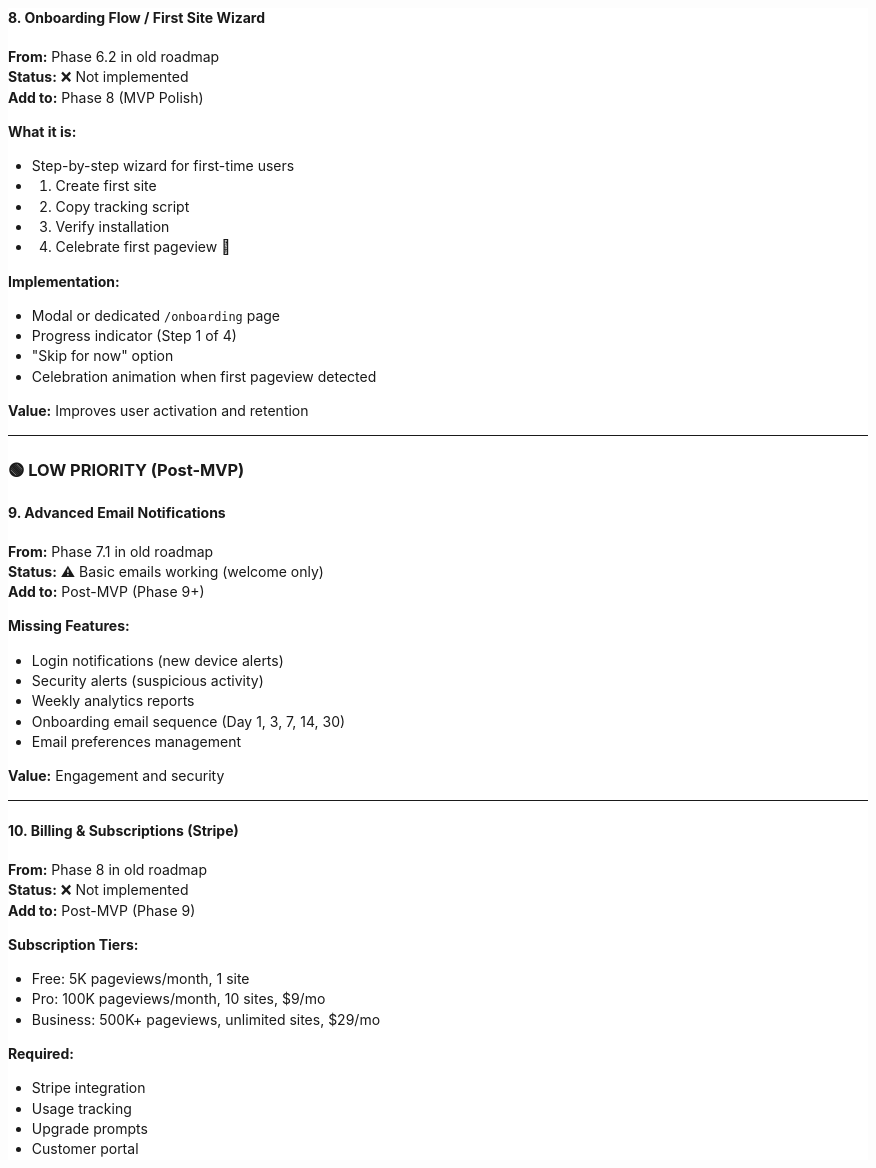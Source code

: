 
#### 8. **Onboarding Flow / First Site Wizard**
**From:** Phase 6.2 in old roadmap  
**Status:** ❌ Not implemented  
**Add to:** Phase 8 (MVP Polish)

**What it is:**
- Step-by-step wizard for first-time users
- 1. Create first site
- 2. Copy tracking script
- 3. Verify installation
- 4. Celebrate first pageview 🎉

**Implementation:**
- Modal or dedicated `/onboarding` page
- Progress indicator (Step 1 of 4)
- "Skip for now" option
- Celebration animation when first pageview detected

**Value:** Improves user activation and retention

---

### 🟢 LOW PRIORITY (Post-MVP)

#### 9. **Advanced Email Notifications**
**From:** Phase 7.1 in old roadmap  
**Status:** ⚠️ Basic emails working (welcome only)  
**Add to:** Post-MVP (Phase 9+)

**Missing Features:**
- Login notifications (new device alerts)
- Security alerts (suspicious activity)
- Weekly analytics reports
- Onboarding email sequence (Day 1, 3, 7, 14, 30)
- Email preferences management

**Value:** Engagement and security

---

#### 10. **Billing & Subscriptions (Stripe)**
**From:** Phase 8 in old roadmap  
**Status:** ❌ Not implemented  
**Add to:** Post-MVP (Phase 9)

**Subscription Tiers:**
- Free: 5K pageviews/month, 1 site
- Pro: 100K pageviews/month, 10 sites, $9/mo
- Business: 500K+ pageviews, unlimited sites, $29/mo

**Required:**
- Stripe integration
- Usage tracking
- Upgrade prompts
- Customer portal
